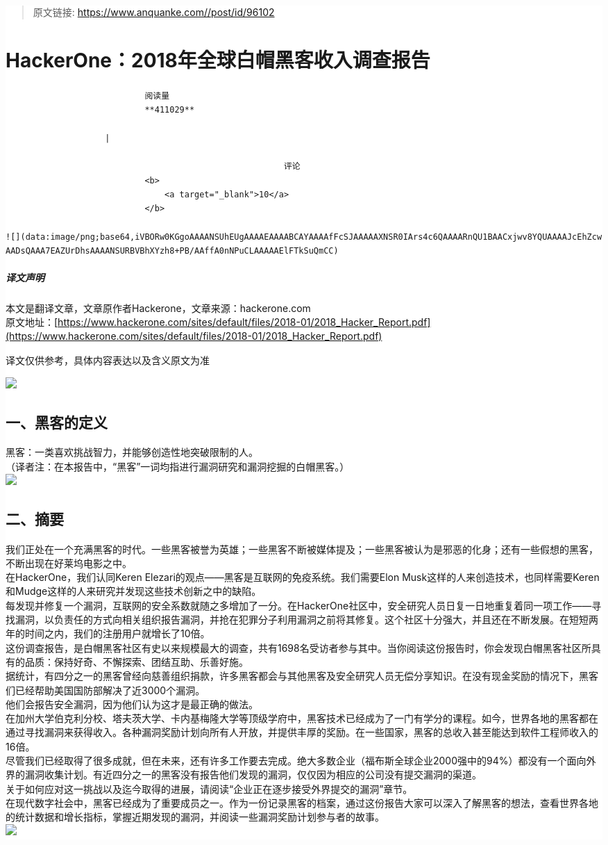 > 原文链接: https://www.anquanke.com//post/id/96102 


# HackerOne：2018年全球白帽黑客收入调查报告


                                阅读量   
                                **411029**
                            
                        |
                        
                                                            评论
                                <b>
                                    <a target="_blank">10</a>
                                </b>
                                                                                                                                    ![](data:image/png;base64,iVBORw0KGgoAAAANSUhEUgAAAAEAAAABCAYAAAAfFcSJAAAAAXNSR0IArs4c6QAAAARnQU1BAACxjwv8YQUAAAAJcEhZcwAADsQAAA7EAZUrDhsAAAANSURBVBhXYzh8+PB/AAffA0nNPuCLAAAAAElFTkSuQmCC)
                                                                                            



##### 译文声明

本文是翻译文章，文章原作者Hackerone，文章来源：hackerone.com
                                <br>原文地址：[https://www.hackerone.com/sites/default/files/2018-01/2018_Hacker_Report.pdf](https://www.hackerone.com/sites/default/files/2018-01/2018_Hacker_Report.pdf)

译文仅供参考，具体内容表达以及含义原文为准

[![](https://p0.ssl.qhimg.com/t01999139b5941bdbc8.jpg)](https://p0.ssl.qhimg.com/t01999139b5941bdbc8.jpg)



## 一、黑客的定义

黑客：一类喜欢挑战智力，并能够创造性地突破限制的人。<br>
（译者注：在本报告中，“黑客”一词均指进行漏洞研究和漏洞挖掘的白帽黑客。）<br>[![](https://p5.ssl.qhimg.com/t01ebe2cd7a5460d140.png)](https://p5.ssl.qhimg.com/t01ebe2cd7a5460d140.png)



## 二、摘要

我们正处在一个充满黑客的时代。一些黑客被誉为英雄；一些黑客不断被媒体提及；一些黑客被认为是邪恶的化身；还有一些假想的黑客，不断出现在好莱坞电影之中。<br>
在HackerOne，我们认同Keren Elezari的观点——黑客是互联网的免疫系统。我们需要Elon Musk这样的人来创造技术，也同样需要Keren和Mudge这样的人来研究并发现这些技术创新之中的缺陷。<br>
每发现并修复一个漏洞，互联网的安全系数就随之多增加了一分。在HackerOne社区中，安全研究人员日复一日地重复着同一项工作——寻找漏洞，以负责任的方式向相关组织报告漏洞，并抢在犯罪分子利用漏洞之前将其修复。这个社区十分强大，并且还在不断发展。在短短两年的时间之内，我们的注册用户就增长了10倍。<br>
这份调查报告，是白帽黑客社区有史以来规模最大的调查，共有1698名受访者参与其中。当你阅读这份报告时，你会发现白帽黑客社区所具有的品质：保持好奇、不懈探索、团结互助、乐善好施。<br>
据统计，有四分之一的黑客曾经向慈善组织捐款，许多黑客都会与其他黑客及安全研究人员无偿分享知识。在没有现金奖励的情况下，黑客们已经帮助美国国防部解决了近3000个漏洞。<br>
他们会报告安全漏洞，因为他们认为这才是最正确的做法。<br>
在加州大学伯克利分校、塔夫茨大学、卡内基梅隆大学等顶级学府中，黑客技术已经成为了一门有学分的课程。如今，世界各地的黑客都在通过寻找漏洞来获得收入。各种漏洞奖励计划向所有人开放，并提供丰厚的奖励。在一些国家，黑客的总收入甚至能达到软件工程师收入的16倍。<br>
尽管我们已经取得了很多成就，但在未来，还有许多工作要去完成。绝大多数企业（福布斯全球企业2000强中的94%）都没有一个面向外界的漏洞收集计划。有近四分之一的黑客没有报告他们发现的漏洞，仅仅因为相应的公司没有提交漏洞的渠道。<br>
关于如何应对这一挑战以及迄今取得的进展，请阅读“企业正在逐步接受外界提交的漏洞”章节。<br>
在现代数字社会中，黑客已经成为了重要成员之一。作为一份记录黑客的档案，通过这份报告大家可以深入了解黑客的想法，查看世界各地的统计数据和增长指标，掌握近期发现的漏洞，并阅读一些漏洞奖励计划参与者的故事。<br>[![](https://p2.ssl.qhimg.com/t013782a764fc6c1c57.png)](https://p2.ssl.qhimg.com/t013782a764fc6c1c57.png)
